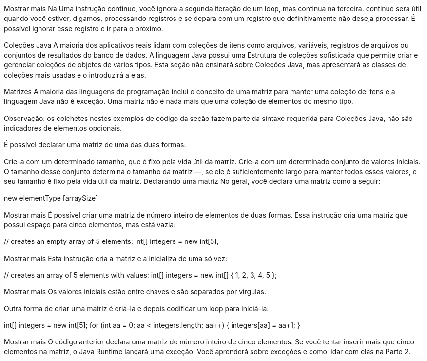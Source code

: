 Mostrar mais
Na Uma instrução continue, você ignora a segunda iteração de um loop, mas continua na terceira. continue será útil quando você estiver, digamos, processando registros e se depara com um registro que definitivamente não deseja processar. É possível ignorar esse registro e ir para o próximo.

Coleções Java
A maioria dos aplicativos reais lidam com coleções de itens como arquivos, variáveis, registros de arquivos ou conjuntos de resultados do banco de dados. A linguagem Java possui uma Estrutura de coleções sofisticada que permite criar e gerenciar coleções de objetos de vários tipos. Esta seção não ensinará sobre Coleções Java, mas apresentará as classes de coleções mais usadas e o introduzirá a elas.

Matrizes
A maioria das linguagens de programação inclui o conceito de uma matriz para manter uma coleção de itens e a linguagem Java não é exceção. Uma matriz não é nada mais que uma coleção de elementos do mesmo tipo.

Observação: os colchetes nestes exemplos de código da seção fazem parte da sintaxe requerida para Coleções Java, não são indicadores de elementos opcionais.

É possível declarar uma matriz de uma das duas formas:

Crie-a com um determinado tamanho, que é fixo pela vida útil da matriz.
Crie-a com um determinado conjunto de valores iniciais. O tamanho desse conjunto determina o tamanho da matriz —, se ele é suficientemente largo para manter todos esses valores, e seu tamanho é fixo pela vida útil da matriz.
Declarando uma matriz
No geral, você declara uma matriz como a seguir:

new elementType [arraySize]

Mostrar mais
É possível criar uma matriz de número inteiro de elementos de duas formas. Essa instrução cria uma matriz que possui espaço para cinco elementos, mas está vazia:

// creates an empty array of 5 elements:
int[] integers = new int[5];

Mostrar mais
Esta instrução cria a matriz e a inicializa de uma só vez:

// creates an array of 5 elements with values:
int[] integers = new int[] { 1, 2, 3, 4, 5 };

Mostrar mais
Os valores iniciais estão entre chaves e são separados por vírgulas.

Outra forma de criar uma matriz é criá-la e depois codificar um loop para iniciá-la:

int[] integers = new int[5];
for (int aa = 0; aa < integers.length; aa++) {
  integers[aa] = aa+1;
}

Mostrar mais
O código anterior declara uma matriz de número inteiro de cinco elementos. Se você tentar inserir mais que cinco elementos na matriz, o Java Runtime lançará uma exceção. Você aprenderá sobre exceções e como lidar com elas na Parte 2.
